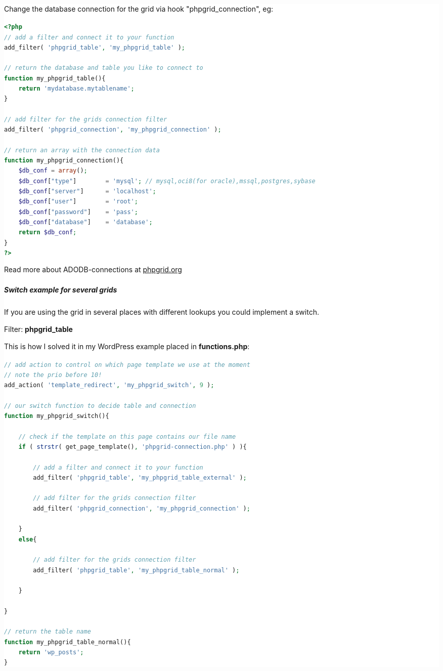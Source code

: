 Change the database connection for the grid via hook "phpgrid_connection", eg:
```php
<?php
// add a filter and connect it to your function
add_filter( 'phpgrid_table', 'my_phpgrid_table' );

// return the database and table you like to connect to
function my_phpgrid_table(){
    return 'mydatabase.mytablename';
}

// add filter for the grids connection filter
add_filter( 'phpgrid_connection', 'my_phpgrid_connection' );

// return an array with the connection data
function my_phpgrid_connection(){
    $db_conf = array();
    $db_conf["type"]        = 'mysql'; // mysql,oci8(for oracle),mssql,postgres,sybase
    $db_conf["server"]      = 'localhost';
    $db_conf["user"]        = 'root';
    $db_conf["password"]    = 'pass';
    $db_conf["database"]    = 'database';
    return $db_conf;
}
?>
```
Read more about ADODB-connections at [phpgrid.org](http://www.phpgrid.org/docs/#adodb)

##### Switch example for several grids
If you are using the grid in several places with different lookups you could implement a switch.

Filter: **phpgrid_table**

This is how I solved it in my WordPress example placed in **functions.php**:
```php
// add action to control on which page template we use at the moment
// note the prio before 10!
add_action( 'template_redirect', 'my_phpgrid_switch', 9 );

// our switch function to decide table and connection
function my_phpgrid_switch(){

    // check if the template on this page contains our file name
    if ( strstr( get_page_template(), 'phpgrid-connection.php' ) ){

        // add a filter and connect it to your function
        add_filter( 'phpgrid_table', 'my_phpgrid_table_external' );

        // add filter for the grids connection filter
        add_filter( 'phpgrid_connection', 'my_phpgrid_connection' );

    }
    else{

        // add filter for the grids connection filter
        add_filter( 'phpgrid_table', 'my_phpgrid_table_normal' );

    }

}

// return the table name
function my_phpgrid_table_normal(){
    return 'wp_posts';
}
```